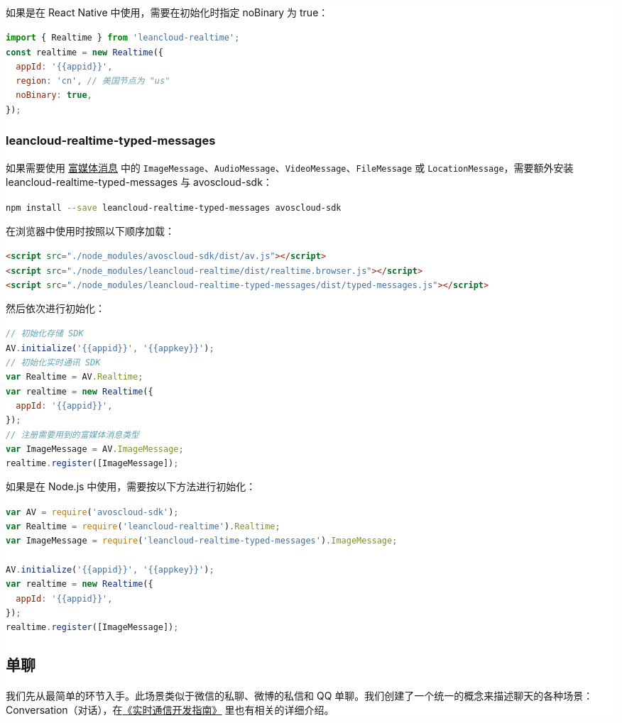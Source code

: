 如果是在 React Native 中使用，需要在初始化时指定 noBinary 为 true：
```javascript
import { Realtime } from 'leancloud-realtime';
const realtime = new Realtime({
  appId: '{{appid}}',
  region: 'cn', // 美国节点为 "us"
  noBinary: true,
});
```

### leancloud-realtime-typed-messages
如果需要使用 [富媒体消息](#富媒体消息) 中的 `ImageMessage`、`AudioMessage`、`VideoMessage`、`FileMessage` 或 `LocationMessage`，需要额外安装 leancloud-realtime-typed-messages 与 avoscloud-sdk：
```bash
npm install --save leancloud-realtime-typed-messages avoscloud-sdk
```

在浏览器中使用时按照以下顺序加载：
```html
<script src="./node_modules/avoscloud-sdk/dist/av.js"></script>
<script src="./node_modules/leancloud-realtime/dist/realtime.browser.js"></script>
<script src="./node_modules/leancloud-realtime-typed-messages/dist/typed-messages.js"></script>
```
然后依次进行初始化：
```javascript
// 初始化存储 SDK
AV.initialize('{{appid}}', '{{appkey}}');
// 初始化实时通讯 SDK
var Realtime = AV.Realtime;
var realtime = new Realtime({
  appId: '{{appid}}',
});
// 注册需要用到的富媒体消息类型
var ImageMessage = AV.ImageMessage;
realtime.register([ImageMessage]);
```

如果是在 Node.js 中使用，需要按以下方法进行初始化：
```javascript
var AV = require('avoscloud-sdk');
var Realtime = require('leancloud-realtime').Realtime;
var ImageMessage = require('leancloud-realtime-typed-messages').ImageMessage;

AV.initialize('{{appid}}', '{{appkey}}');
var realtime = new Realtime({
  appId: '{{appid}}',
});
realtime.register([ImageMessage]);
```

## 单聊

我们先从最简单的环节入手。此场景类似于微信的私聊、微博的私信和 QQ 单聊。我们创建了一个统一的概念来描述聊天的各种场景：Conversation（对话），在[《实时通信开发指南》](./realtime_v2.html) 里也有相关的详细介绍。
